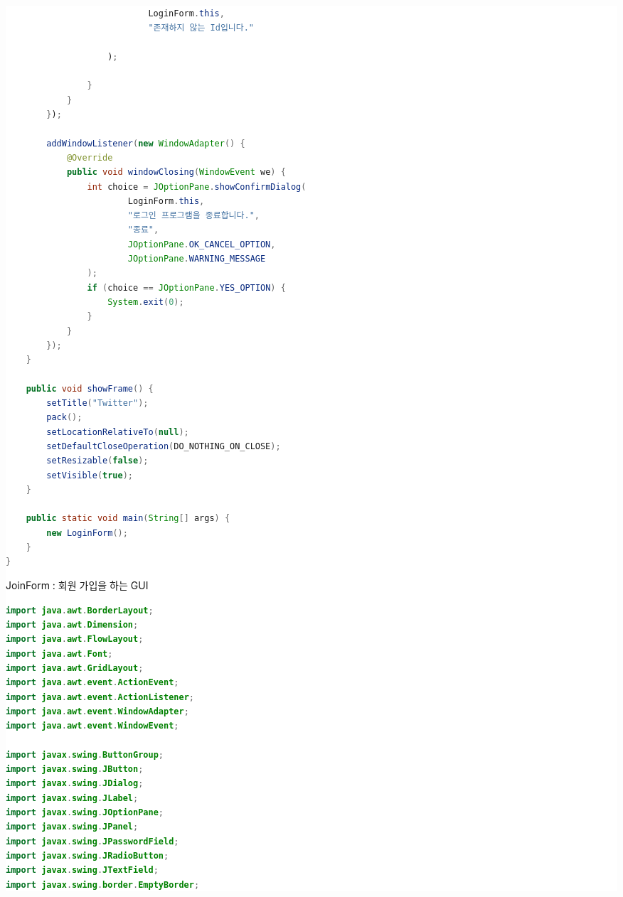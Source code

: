 ```java
                            LoginForm.this,
                            "존재하지 않는 Id입니다."
                         
                    );
                
                }
            }
        });

        addWindowListener(new WindowAdapter() {
            @Override
            public void windowClosing(WindowEvent we) {
                int choice = JOptionPane.showConfirmDialog(
                        LoginForm.this,
                        "로그인 프로그램을 종료합니다.",
                        "종료",
                        JOptionPane.OK_CANCEL_OPTION,
                        JOptionPane.WARNING_MESSAGE
                );
                if (choice == JOptionPane.YES_OPTION) {
                    System.exit(0);
                }
            }
        });
    }

    public void showFrame() {
        setTitle("Twitter");
        pack();
        setLocationRelativeTo(null);
        setDefaultCloseOperation(DO_NOTHING_ON_CLOSE);
        setResizable(false);
        setVisible(true);
    }

    public static void main(String[] args) {
        new LoginForm();
    }
}
```

JoinForm : 회원 가입을 하는 GUI

```java
import java.awt.BorderLayout;
import java.awt.Dimension;
import java.awt.FlowLayout;
import java.awt.Font;
import java.awt.GridLayout;
import java.awt.event.ActionEvent;
import java.awt.event.ActionListener;
import java.awt.event.WindowAdapter;
import java.awt.event.WindowEvent;

import javax.swing.ButtonGroup;
import javax.swing.JButton;
import javax.swing.JDialog;
import javax.swing.JLabel;
import javax.swing.JOptionPane;
import javax.swing.JPanel;
import javax.swing.JPasswordField;
import javax.swing.JRadioButton;
import javax.swing.JTextField;
import javax.swing.border.EmptyBorder;
```